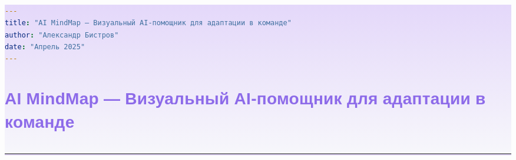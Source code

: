 ```yaml
---
title: "AI MindMap — Визуальный AI-помощник для адаптации в команде"
author: "Александр Бистров"
date: "Апрель 2025"
---
```


<style>
body {
  font-family: 'Montserrat', Arial, sans-serif;
  color: #23243a;
  background: linear-gradient(to bottom, #e4d8fa 0%, #f7f7fb 100%);
}
h1, h2, h3 {
  color: #8d6be9;
  font-weight: 700;
  letter-spacing: 0.01em;
}
strong, .highlight {
  color: #f6c94a;
  font-weight: 700;
}
.section {
  background: #fff;
  border-radius: 18px;
  box-shadow: 0 4px 24px #ceb7fa11;
  padding: 20px 32px;
  margin-bottom: 28px;
}
hr {
  border: none;
  border-bottom: 2px solid #e4d8fa;
  margin: 32px 0 16px 0;
}
img.demo {
  display: block;
  margin: 22px auto 12px auto;
  border-radius: 30px;
  max-width: 700px;
  width: 97vw;
  box-shadow: 0 8px 32px 0 #a181f822;
  border: 2px solid #efecfa;
  background: #fff;
}
ul, ol {
  font-size: 1.07em;
  margin-top: 0.2em;
}
</style>

# AI MindMap — Визуальный AI-помощник для адаптации в команде

---